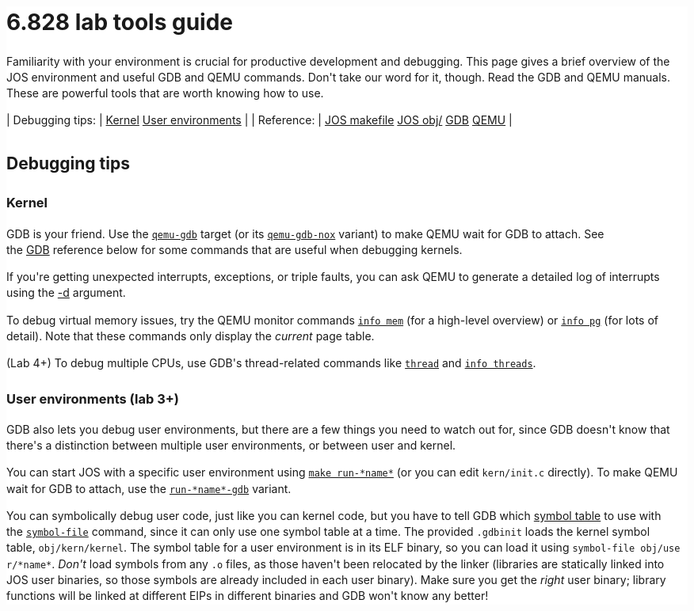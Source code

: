 6.828 lab tools guide
=====================

Familiarity with your environment is crucial for productive development and debugging. This page gives a brief overview of the JOS environment and useful GDB and QEMU commands. Don't take our word for it, though. Read the GDB and QEMU manuals. These are powerful tools that are worth knowing how to use.

| Debugging tips: | [Kernel](https://pdos.csail.mit.edu/6.828/2018/labguide.html#debug-kernel) [User environments](https://pdos.csail.mit.edu/6.828/2018/labguide.html#debug-user) |
| Reference: | [JOS makefile](https://pdos.csail.mit.edu/6.828/2018/labguide.html#make) [JOS obj/](https://pdos.csail.mit.edu/6.828/2018/labguide.html#obj) [GDB](https://pdos.csail.mit.edu/6.828/2018/labguide.html#gdb) [QEMU](https://pdos.csail.mit.edu/6.828/2018/labguide.html#qemu) |

Debugging tips
--------------

### Kernel

GDB is your friend. Use the [`qemu-gdb`](https://pdos.csail.mit.edu/6.828/2018/labguide.html#make-qemu-gdb) target (or its [`qemu-gdb-nox`](https://pdos.csail.mit.edu/6.828/2018/labguide.html#make-qemu-gdb-nox) variant) to make QEMU wait for GDB to attach. See the [GDB](https://pdos.csail.mit.edu/6.828/2018/labguide.html#gdb) reference below for some commands that are useful when debugging kernels.

If you're getting unexpected interrupts, exceptions, or triple faults, you can ask QEMU to generate a detailed log of interrupts using the [-d](https://pdos.csail.mit.edu/6.828/2018/labguide.html#qemu--d) argument.

To debug virtual memory issues, try the QEMU monitor commands [`info mem`](https://pdos.csail.mit.edu/6.828/2018/labguide.html#qemu-info-mem) (for a high-level overview) or [`info pg`](https://pdos.csail.mit.edu/6.828/2018/labguide.html#qemu-info-pg) (for lots of detail). Note that these commands only display the *current* page table.

(Lab 4+) To debug multiple CPUs, use GDB's thread-related commands like [`thread`](https://pdos.csail.mit.edu/6.828/2018/labguide.html#gdb-thread) and [`info threads`](https://pdos.csail.mit.edu/6.828/2018/labguide.html#gdb-info-threads).

### User environments (lab 3+)

GDB also lets you debug user environments, but there are a few things you need to watch out for, since GDB doesn't know that there's a distinction between multiple user environments, or between user and kernel.

You can start JOS with a specific user environment using [`make run-*name*`](https://pdos.csail.mit.edu/6.828/2018/labguide.html#make-run) (or you can edit `kern/init.c` directly). To make QEMU wait for GDB to attach, use the [`run-*name*-gdb`](https://pdos.csail.mit.edu/6.828/2018/labguide.html#make-run-x) variant.

You can symbolically debug user code, just like you can kernel code, but you have to tell GDB which [symbol table](https://pdos.csail.mit.edu/6.828/2018/labguide.html#obj-elf) to use with the [`symbol-file`](https://pdos.csail.mit.edu/6.828/2018/labguide.html#gdb-symbol-file) command, since it can only use one symbol table at a time. The provided `.gdbinit` loads the kernel symbol table, `obj/kern/kernel`. The symbol table for a user environment is in its ELF binary, so you can load it using `symbol-file obj/user/*name*`. *Don't* load symbols from any `.o` files, as those haven't been relocated by the linker (libraries are statically linked into JOS user binaries, so those symbols are already included in each user binary). Make sure you get the *right* user binary; library functions will be linked at different EIPs in different binaries and GDB won't know any better!
